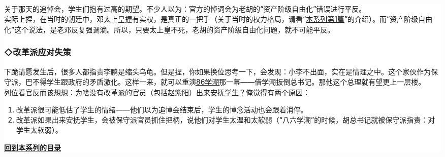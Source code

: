   
 关于那天的追悼会，学生们抱有过高的期望。不少人以为：官方的悼词会为老胡的“资产阶级自由化”错误进行平反。  
 实际上捏，在当时的朝廷中，邓太上皇握有实权，是真正的一把手（关于当时的权力格局，请看“[本系列第1篇](https://program-think.blogspot.com/2011/06/june-fourth-incident-1.html)”的介绍）。而“资产阶级自由化”这个说法，是老邓反复强调滴。所以，只要太上皇不死，老胡的资产阶级自由化问题，就不可能平反。  
   
 ### ◇改革派应对失策

  
 下跪请愿发生后，很多人都指责李鹏是缩头乌龟。但是捏，你如果换位思考一下，会发现：小李不出面，实在是情理之中。这个家伙作为保守派，巴不得学生跟政府的矛盾激化。这样一来，就可以重演[86学潮](https://program-think.blogspot.com/2011/09/june-fourth-incident-6.html)那一幕——借学潮扳倒总书记。那他这个总理就有望更上一层楼。  
 列位看官反而该想想：为啥没有改革派的官员（包括赵紫阳）出来安抚学生？俺觉得有两个原因：  
 1. 改革派很可能低估了学生的情绪——他们以为追悼会结束后，学生的悼念活动也会跟着消停。  
 2. 改革派如果出来安抚学生，会被保守派官员抓住把柄，说他们对学生太温和太软弱（“八六学潮”的时候，胡总书记就被保守派指责：对学生太软弱）。  
   
   
 [**回到本系列的目录**](https://program-think.blogspot.com/2011/06/june-fourth-incident-0.html#index) 